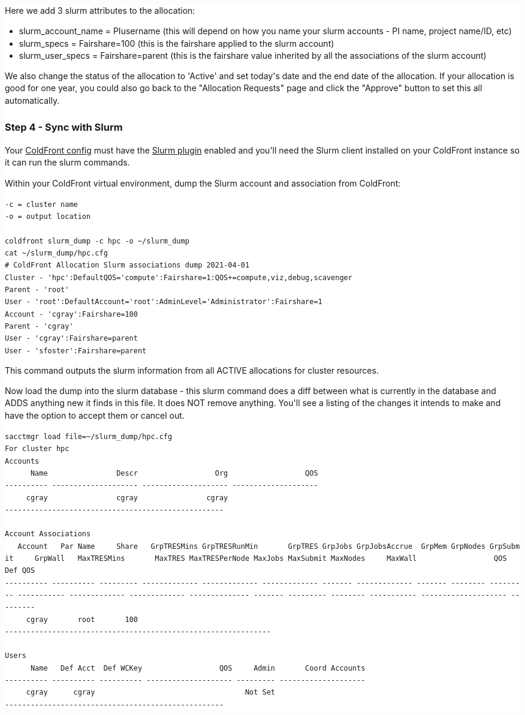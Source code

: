 Here we add 3 slurm attributes to the allocation:
- slurm_account_name = PIusername (this will depend on how you name your slurm accounts - PI name, project name/ID, etc)
- slurm_specs = Fairshare=100 (this is the fairshare applied to the slurm account)
- slurm_user_specs = Fairshare=parent (this is the fairshare value inherited by all the associations of the slurm account)

We also change the status of the allocation to 'Active' and set today's date and the end date of the allocation.  If your allocation is good for one year, you could also go back to the "Allocation Requests" page and click the "Approve" button to set this all automatically.


### Step 4 - Sync with Slurm  

Your [ColdFront config](../../config.md) must have the [Slurm plugin](https://github.com/ubccr/coldfront/tree/master/coldfront/plugins/slurm) enabled and you'll need the Slurm client installed on your ColdFront instance so it can run the slurm commands.  

Within your ColdFront virtual environment, dump the Slurm account and association from ColdFront:  

```
-c = cluster name  
-o = output location  

coldfront slurm_dump -c hpc -o ~/slurm_dump
cat ~/slurm_dump/hpc.cfg
# ColdFront Allocation Slurm associations dump 2021-04-01
Cluster - 'hpc':DefaultQOS='compute':Fairshare=1:QOS+=compute,viz,debug,scavenger
Parent - 'root'
User - 'root':DefaultAccount='root':AdminLevel='Administrator':Fairshare=1
Account - 'cgray':Fairshare=100
Parent - 'cgray'
User - 'cgray':Fairshare=parent
User - 'sfoster':Fairshare=parent
```

This command outputs the slurm information from all ACTIVE allocations for cluster resources.  

Now load the dump into the slurm database - this slurm command does a diff between what is currently in the database and ADDS anything new it finds in this file.  It does NOT remove anything.  You'll see a listing of the changes it intends to make and have the option to accept them or cancel out.

```
sacctmgr load file=~/slurm_dump/hpc.cfg
For cluster hpc
Accounts
      Name                Descr                  Org                  QOS
---------- -------------------- -------------------- --------------------
     cgray                cgray                cgray
---------------------------------------------------

Account Associations
   Account   Par Name     Share   GrpTRESMins GrpTRESRunMin       GrpTRES GrpJobs GrpJobsAccrue  GrpMem GrpNodes GrpSubmit     GrpWall   MaxTRESMins       MaxTRES MaxTRESPerNode MaxJobs MaxSubmit MaxNodes     MaxWall                  QOS   Def QOS
---------- ---------- --------- ------------- ------------- ------------- ------- ------------- ------- -------- --------- ----------- ------------- ------------- -------------- ------- --------- -------- ----------- -------------------- ---------
     cgray       root       100                                                                                                     
--------------------------------------------------------------

Users
      Name   Def Acct  Def WCKey                  QOS     Admin       Coord Accounts
---------- ---------- ---------- -------------------- --------- --------------------
     cgray      cgray                                   Not Set
---------------------------------------------------
```